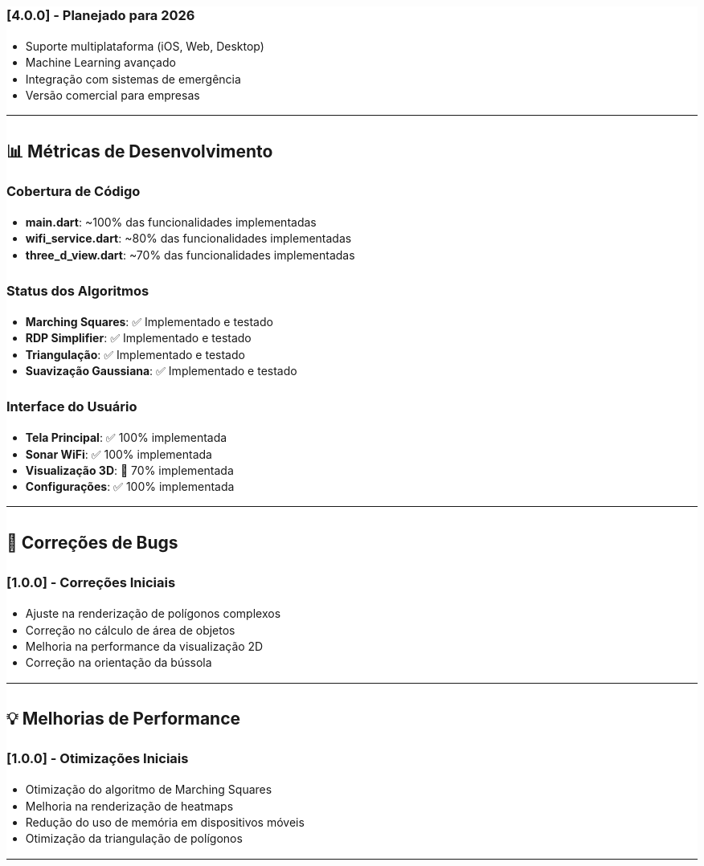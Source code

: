 ### [4.0.0] - Planejado para 2026
- Suporte multiplataforma (iOS, Web, Desktop)
- Machine Learning avançado
- Integração com sistemas de emergência
- Versão comercial para empresas

---

## 📊 Métricas de Desenvolvimento

### Cobertura de Código
- **main.dart**: ~100% das funcionalidades implementadas
- **wifi_service.dart**: ~80% das funcionalidades implementadas
- **three_d_view.dart**: ~70% das funcionalidades implementadas

### Status dos Algoritmos
- **Marching Squares**: ✅ Implementado e testado
- **RDP Simplifier**: ✅ Implementado e testado
- **Triangulação**: ✅ Implementado e testado
- **Suavização Gaussiana**: ✅ Implementado e testado

### Interface do Usuário
- **Tela Principal**: ✅ 100% implementada
- **Sonar WiFi**: ✅ 100% implementada
- **Visualização 3D**: 🔄 70% implementada
- **Configurações**: ✅ 100% implementada

---

## 🐛 Correções de Bugs

### [1.0.0] - Correções Iniciais
- Ajuste na renderização de polígonos complexos
- Correção no cálculo de área de objetos
- Melhoria na performance da visualização 2D
- Correção na orientação da bússola

---

## 💡 Melhorias de Performance

### [1.0.0] - Otimizações Iniciais
- Otimização do algoritmo de Marching Squares
- Melhoria na renderização de heatmaps
- Redução do uso de memória em dispositivos móveis
- Otimização da triangulação de polígonos

---
